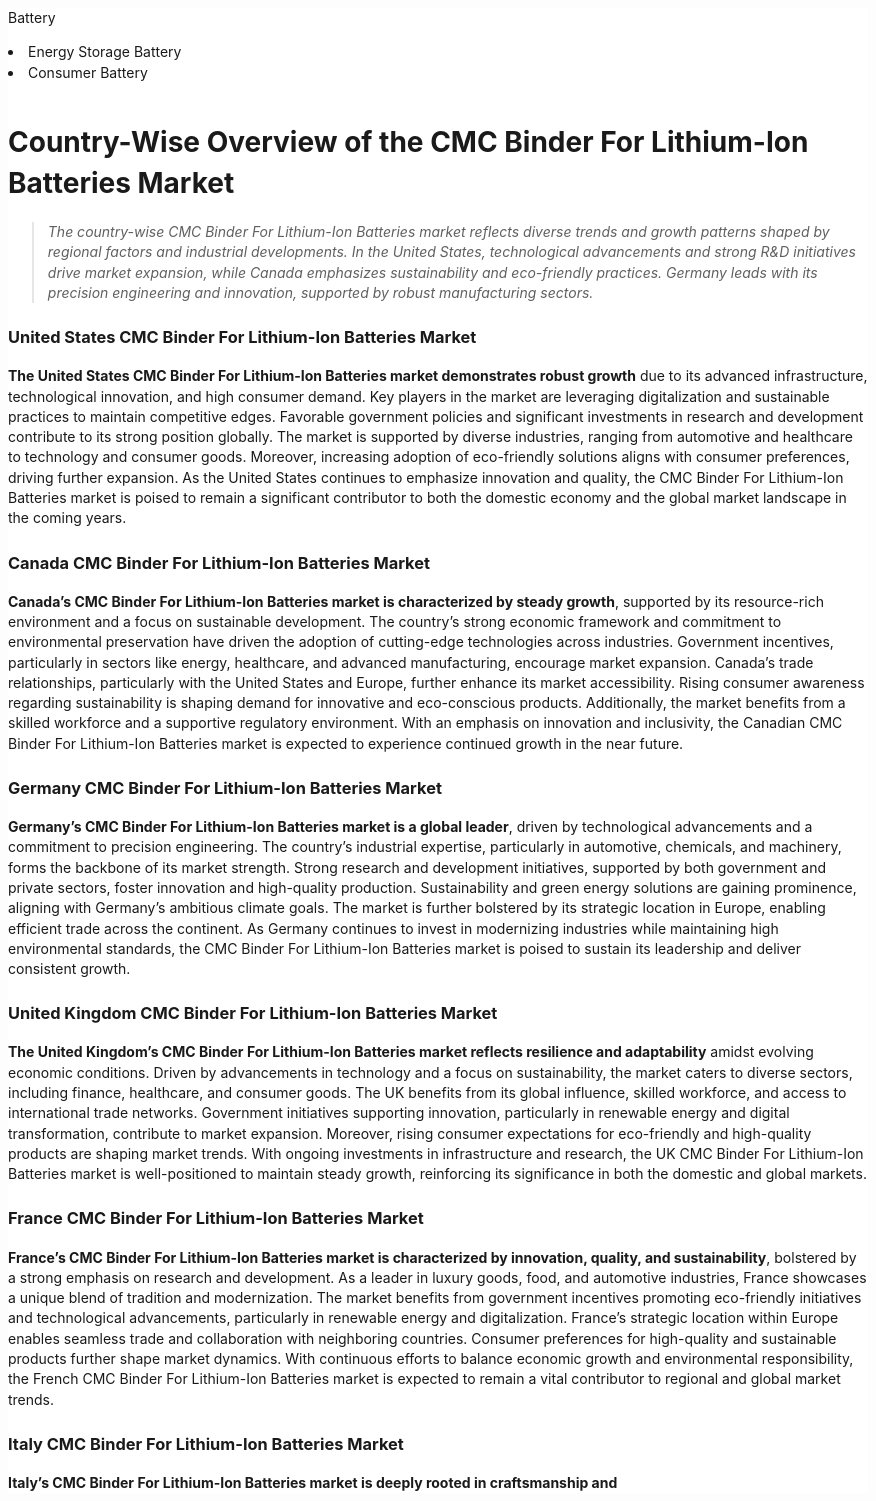 Battery</li><li>Energy Storage Battery</li><li>Consumer Battery</li></ul><h1><span class="">Country-Wise Overview of the CMC Binder For Lithium-Ion Batteries Market<br /></span></h1><blockquote><p><em><span class="">The country-wise CMC Binder For Lithium-Ion Batteries market reflects diverse trends and growth patterns shaped by regional factors and industrial developments. In the United States, technological advancements and strong R&amp;D initiatives drive market expansion, while Canada emphasizes sustainability and eco-friendly practices. Germany leads with its precision engineering and innovation, supported by robust manufacturing sectors.</span></em></p></blockquote><h3><strong>United States CMC Binder For Lithium-Ion Batteries Market</strong></h3><p><strong>The United States CMC Binder For Lithium-Ion Batteries market demonstrates robust growth</strong> due to its advanced infrastructure, technological innovation, and high consumer demand. Key players in the market are leveraging digitalization and sustainable practices to maintain competitive edges. Favorable government policies and significant investments in research and development contribute to its strong position globally. The market is supported by diverse industries, ranging from automotive and healthcare to technology and consumer goods. Moreover, increasing adoption of eco-friendly solutions aligns with consumer preferences, driving further expansion. As the United States continues to emphasize innovation and quality, the CMC Binder For Lithium-Ion Batteries market is poised to remain a significant contributor to both the domestic economy and the global market landscape in the coming years.</p><h3><strong>Canada CMC Binder For Lithium-Ion Batteries Market</strong></h3><p><strong>Canada&rsquo;s CMC Binder For Lithium-Ion Batteries market is characterized by steady growth</strong>, supported by its resource-rich environment and a focus on sustainable development. The country&rsquo;s strong economic framework and commitment to environmental preservation have driven the adoption of cutting-edge technologies across industries. Government incentives, particularly in sectors like energy, healthcare, and advanced manufacturing, encourage market expansion. Canada&rsquo;s trade relationships, particularly with the United States and Europe, further enhance its market accessibility. Rising consumer awareness regarding sustainability is shaping demand for innovative and eco-conscious products. Additionally, the market benefits from a skilled workforce and a supportive regulatory environment. With an emphasis on innovation and inclusivity, the Canadian CMC Binder For Lithium-Ion Batteries market is expected to experience continued growth in the near future.</p><h3><strong>Germany CMC Binder For Lithium-Ion Batteries Market</strong></h3><p><strong>Germany&rsquo;s CMC Binder For Lithium-Ion Batteries market is a global leader</strong>, driven by technological advancements and a commitment to precision engineering. The country&rsquo;s industrial expertise, particularly in automotive, chemicals, and machinery, forms the backbone of its market strength. Strong research and development initiatives, supported by both government and private sectors, foster innovation and high-quality production. Sustainability and green energy solutions are gaining prominence, aligning with Germany&rsquo;s ambitious climate goals. The market is further bolstered by its strategic location in Europe, enabling efficient trade across the continent. As Germany continues to invest in modernizing industries while maintaining high environmental standards, the CMC Binder For Lithium-Ion Batteries market is poised to sustain its leadership and deliver consistent growth.</p><h3><strong>United Kingdom CMC Binder For Lithium-Ion Batteries Market</strong></h3><p><strong>The United Kingdom&rsquo;s CMC Binder For Lithium-Ion Batteries market reflects resilience and adaptability</strong> amidst evolving economic conditions. Driven by advancements in technology and a focus on sustainability, the market caters to diverse sectors, including finance, healthcare, and consumer goods. The UK benefits from its global influence, skilled workforce, and access to international trade networks. Government initiatives supporting innovation, particularly in renewable energy and digital transformation, contribute to market expansion. Moreover, rising consumer expectations for eco-friendly and high-quality products are shaping market trends. With ongoing investments in infrastructure and research, the UK CMC Binder For Lithium-Ion Batteries market is well-positioned to maintain steady growth, reinforcing its significance in both the domestic and global markets.</p><h3><strong>France CMC Binder For Lithium-Ion Batteries Market</strong></h3><p><strong>France&rsquo;s CMC Binder For Lithium-Ion Batteries market is characterized by innovation, quality, and sustainability</strong>, bolstered by a strong emphasis on research and development. As a leader in luxury goods, food, and automotive industries, France showcases a unique blend of tradition and modernization. The market benefits from government incentives promoting eco-friendly initiatives and technological advancements, particularly in renewable energy and digitalization. France&rsquo;s strategic location within Europe enables seamless trade and collaboration with neighboring countries. Consumer preferences for high-quality and sustainable products further shape market dynamics. With continuous efforts to balance economic growth and environmental responsibility, the French CMC Binder For Lithium-Ion Batteries market is expected to remain a vital contributor to regional and global market trends.</p><h3><strong>Italy CMC Binder For Lithium-Ion Batteries Market</strong></h3><p><strong>Italy&rsquo;s CMC Binder For Lithium-Ion Batteries market is deeply rooted in craftsmanship and